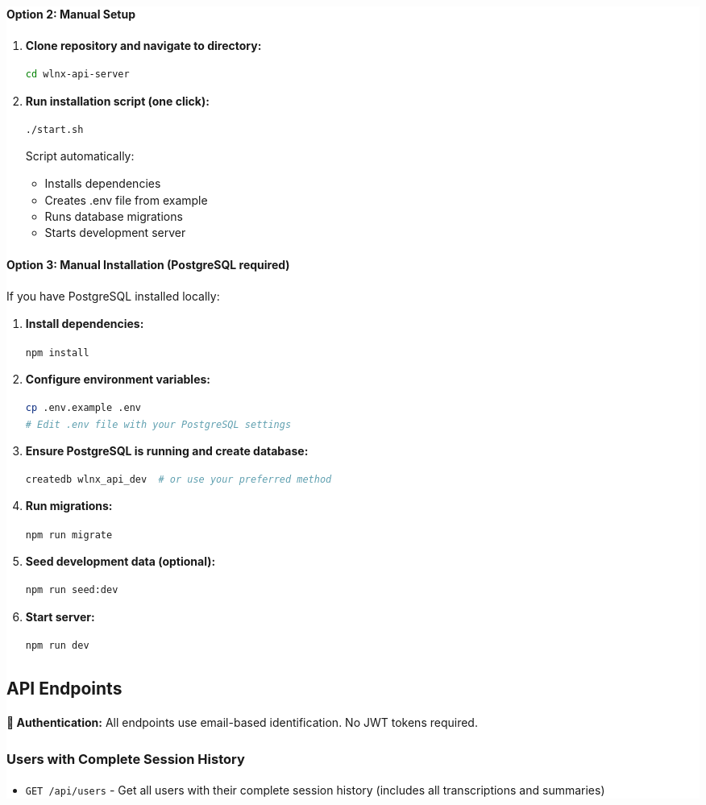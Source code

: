 #### Option 2: Manual Setup

1. **Clone repository and navigate to directory:**
   ```bash
   cd wlnx-api-server
   ```

2. **Run installation script (one click):**
   ```bash
   ./start.sh
   ```

   Script automatically:
   - Installs dependencies
   - Creates .env file from example
   - Runs database migrations
   - Starts development server

#### Option 3: Manual Installation (PostgreSQL required)

If you have PostgreSQL installed locally:

1. **Install dependencies:**
   ```bash
   npm install
   ```

2. **Configure environment variables:**
   ```bash
   cp .env.example .env
   # Edit .env file with your PostgreSQL settings
   ```

3. **Ensure PostgreSQL is running and create database:**
   ```bash
   createdb wlnx_api_dev  # or use your preferred method
   ```

4. **Run migrations:**
   ```bash
   npm run migrate
   ```

5. **Seed development data (optional):**
   ```bash
   npm run seed:dev
   ```

6. **Start server:**
   ```bash
   npm run dev
   ```

## API Endpoints

**🔑 Authentication:** All endpoints use email-based identification. No JWT tokens required.

### Users with Complete Session History
- `GET /api/users` - Get all users with their complete session history (includes all transcriptions and summaries)
